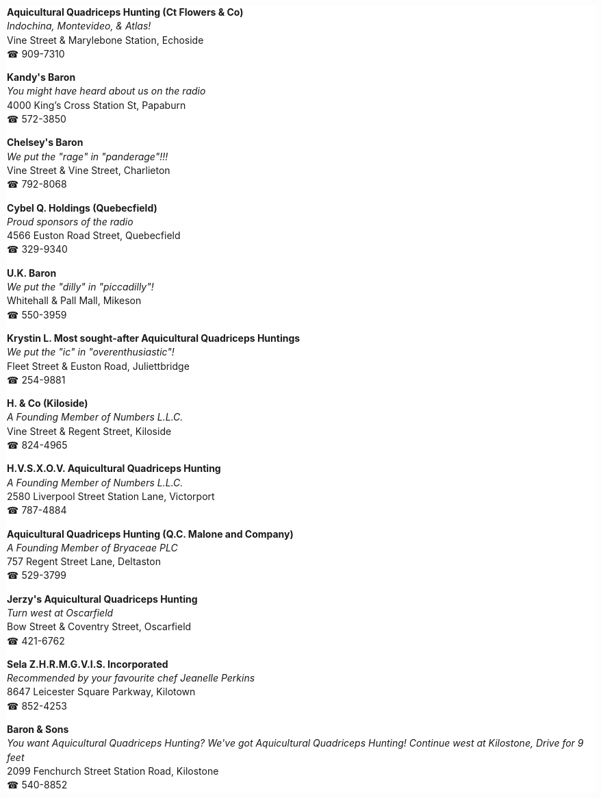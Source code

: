 **Aquicultural Quadriceps Hunting (Ct Flowers & Co)**  
_Indochina, Montevideo, & Atlas!_  
Vine Street & Marylebone Station, Echoside  
☎ 909-7310

**Kandy's Baron**  
_You might have heard about us on the radio_  
4000 King’s Cross Station St, Papaburn  
☎ 572-3850

**Chelsey's Baron**  
_We put the "rage" in "panderage"!!!_  
Vine Street & Vine Street, Charlieton  
☎ 792-8068

**Cybel Q. Holdings (Quebecfield)**  
_Proud sponsors of the radio_  
4566 Euston Road Street, Quebecfield  
☎ 329-9340

**U.K. Baron**  
_We put the "dilly" in "piccadilly"!_  
Whitehall & Pall Mall, Mikeson  
☎ 550-3959

**Krystin L. Most sought-after Aquicultural Quadriceps Huntings**  
_We put the "ic" in "overenthusiastic"!_  
Fleet Street & Euston Road, Juliettbridge  
☎ 254-9881

**H. & Co (Kiloside)**  
_A Founding Member of Numbers L.L.C._  
Vine Street & Regent Street, Kiloside  
☎ 824-4965

**H.V.S.X.O.V. Aquicultural Quadriceps Hunting**  
_A Founding Member of Numbers L.L.C._  
2580 Liverpool Street Station Lane, Victorport  
☎ 787-4884

**Aquicultural Quadriceps Hunting (Q.C. Malone and Company)**  
_A Founding Member of Bryaceae PLC_  
757 Regent Street Lane, Deltaston  
☎ 529-3799

**Jerzy's Aquicultural Quadriceps Hunting**  
_Turn west at Oscarfield_  
Bow Street & Coventry Street, Oscarfield  
☎ 421-6762

**Sela Z.H.R.M.G.V.I.S. Incorporated**  
_Recommended by your favourite chef Jeanelle Perkins_  
8647 Leicester Square Parkway, Kilotown  
☎ 852-4253

**Baron & Sons**  
_You want Aquicultural Quadriceps Hunting? We've got Aquicultural Quadriceps Hunting! 
Continue west at Kilostone, Drive for 9 feet_  
2099 Fenchurch Street Station Road, Kilostone  
☎ 540-8852
